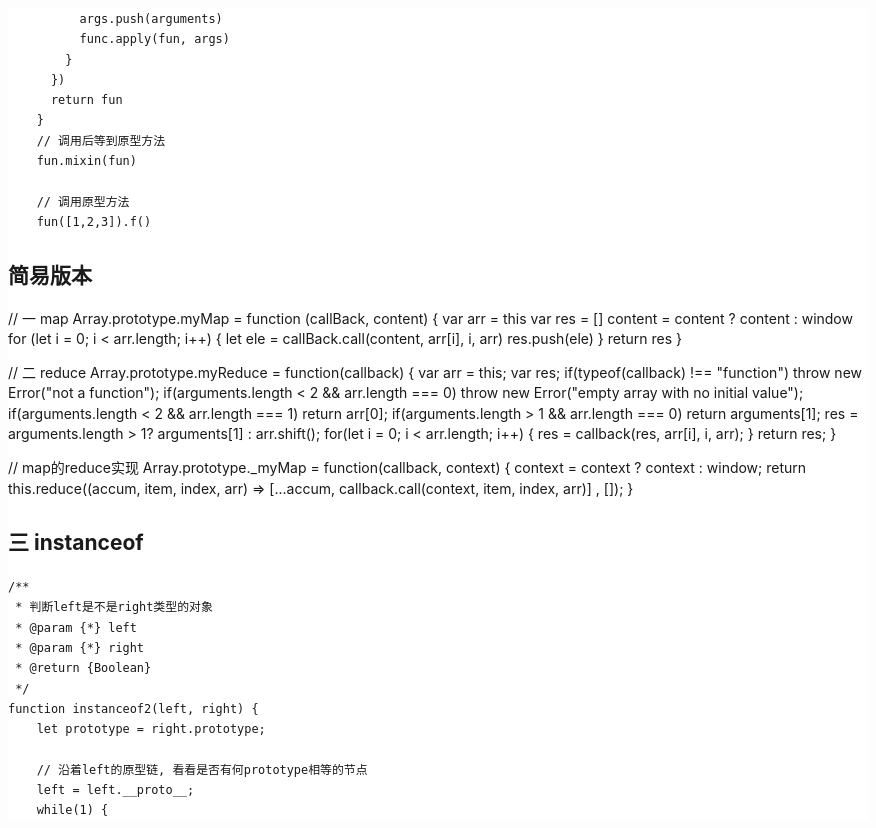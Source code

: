 ```
          args.push(arguments)
          func.apply(fun, args)
        }
      })
      return fun
    }
    // 调用后等到原型方法
    fun.mixin(fun)

    // 调用原型方法
    fun([1,2,3]).f()
```

##  简易版本
// 一 map
  Array.prototype.myMap = function (callBack, content) {
    var arr = this
    var res = []
    content = content ? content : window
    for (let i = 0; i < arr.length; i++) {
      let ele = callBack.call(content, arr[i], i, arr)
      res.push(ele)
    }
    return res
  }

// 二 reduce
Array.prototype.myReduce = function(callback) {
    var arr = this;
    var res; <!--用arguments捕获第二个参数因为其值可能是null,NaN之类-->
    if(typeof(callback) !== "function")  throw new Error("not a function");
    if(arguments.length < 2 && arr.length === 0) throw new Error("empty array with no initial value");
    if(arguments.length < 2 && arr.length === 1) return arr[0];
    if(arguments.length > 1 && arr.length === 0) return arguments[1];
    res = arguments.length > 1? arguments[1] : arr.shift();
    for(let i = 0; i < arr.length; i++) {
        res = callback(res, arr[i], i, arr);
    }
    return res;
}

// map的reduce实现
Array.prototype._myMap = function(callback, context) {
    context = context ? context : window;
    return this.reduce((accum, item, index, arr) => 
        [...accum, callback.call(context, item, index, arr)]
    , []);
}

## 三 instanceof
```
/**
 * 判断left是不是right类型的对象
 * @param {*} left 
 * @param {*} right 
 * @return {Boolean}
 */
function instanceof2(left, right) {
    let prototype = right.prototype;
  
    // 沿着left的原型链, 看看是否有何prototype相等的节点
    left = left.__proto__;
    while(1) {
```